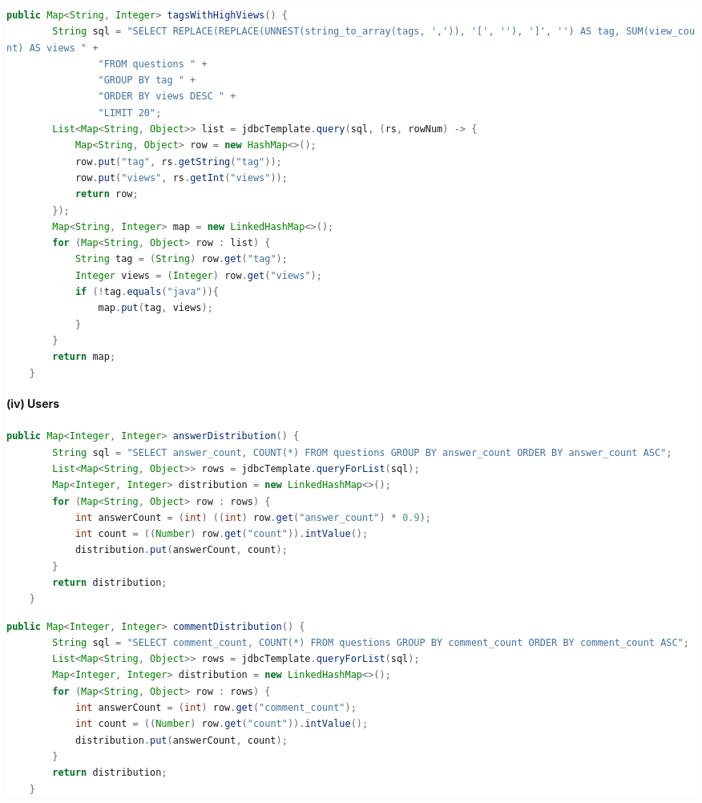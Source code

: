 ```java
public Map<String, Integer> tagsWithHighViews() {
        String sql = "SELECT REPLACE(REPLACE(UNNEST(string_to_array(tags, ',')), '[', ''), ']', '') AS tag, SUM(view_count) AS views " +
                "FROM questions " +
                "GROUP BY tag " +
                "ORDER BY views DESC " +
                "LIMIT 20";
        List<Map<String, Object>> list = jdbcTemplate.query(sql, (rs, rowNum) -> {
            Map<String, Object> row = new HashMap<>();
            row.put("tag", rs.getString("tag"));
            row.put("views", rs.getInt("views"));
            return row;
        });
        Map<String, Integer> map = new LinkedHashMap<>();
        for (Map<String, Object> row : list) {
            String tag = (String) row.get("tag");
            Integer views = (Integer) row.get("views");
            if (!tag.equals("java")){
                map.put(tag, views);
            }
        }
        return map;
    }
```

#### (ⅳ) Users

```java
public Map<Integer, Integer> answerDistribution() {
        String sql = "SELECT answer_count, COUNT(*) FROM questions GROUP BY answer_count ORDER BY answer_count ASC";
        List<Map<String, Object>> rows = jdbcTemplate.queryForList(sql);
        Map<Integer, Integer> distribution = new LinkedHashMap<>();
        for (Map<String, Object> row : rows) {
            int answerCount = (int) ((int) row.get("answer_count") * 0.9);
            int count = ((Number) row.get("count")).intValue();
            distribution.put(answerCount, count);
        }
        return distribution;
    }
```

```java
public Map<Integer, Integer> commentDistribution() {
        String sql = "SELECT comment_count, COUNT(*) FROM questions GROUP BY comment_count ORDER BY comment_count ASC";
        List<Map<String, Object>> rows = jdbcTemplate.queryForList(sql);
        Map<Integer, Integer> distribution = new LinkedHashMap<>();
        for (Map<String, Object> row : rows) {
            int answerCount = (int) row.get("comment_count");
            int count = ((Number) row.get("count")).intValue();
            distribution.put(answerCount, count);
        }
        return distribution;
    }
```
